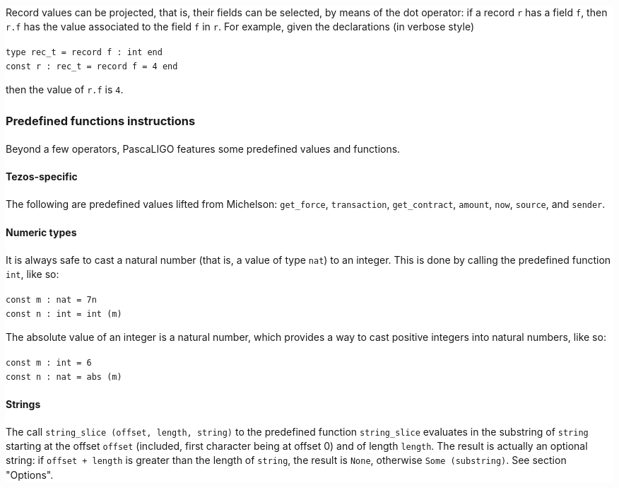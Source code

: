 Record values can be projected, that is, their fields can be selected,
by means of the dot operator: if a record `r` has a field `f`, then
`r.f` has the value associated to the field `f` in `r`. For example,
given the declarations (in verbose style)

    type rec_t = record f : int end
    const r : rec_t = record f = 4 end

then the value of `r.f` is `4`.

### Predefined functions instructions

Beyond a few operators, PascaLIGO features some predefined values and
functions.

#### Tezos-specific

The following are predefined values lifted from Michelson:
`get_force`, `transaction`, `get_contract`, `amount`, `now`, `source`,
and `sender`.

#### Numeric types

It is always safe to cast a natural number (that is, a value of type
`nat`) to an integer. This is done by calling the predefined function
`int`, like so:

    const m : nat = 7n
    const n : int = int (m)

The absolute value of an integer is a natural number, which provides a
way to cast positive integers into natural numbers, like so:

    const m : int = 6
    const n : nat = abs (m)

#### Strings

The call `string_slice (offset, length, string)` to the predefined
function `string_slice` evaluates in the substring of `string`
starting at the offset `offset` (included, first character being at
offset 0) and of length `length`. The result is actually an optional
string: if `offset + length` is greater than the length of `string`,
the result is `None`, otherwise `Some (substring)`. See section
"Options".

















